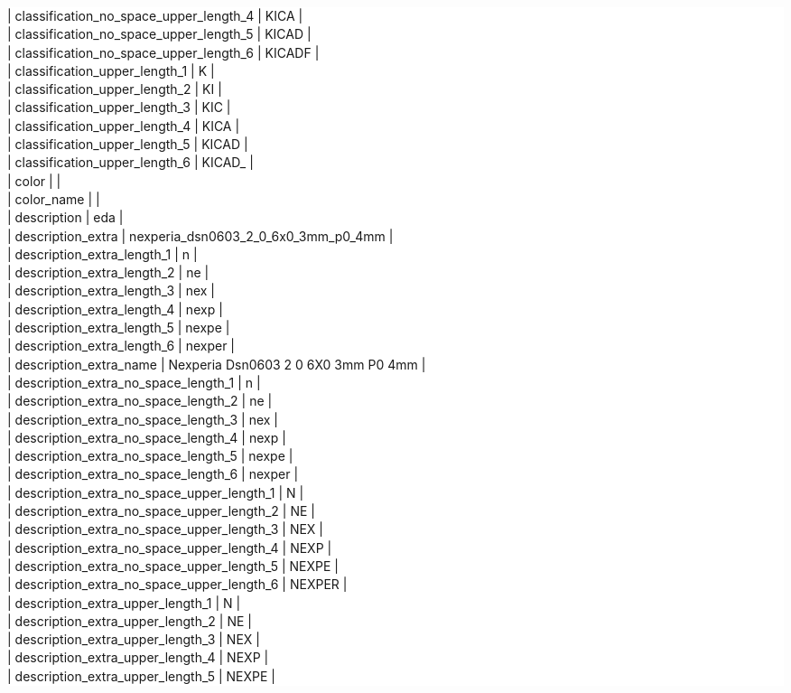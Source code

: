 | classification_no_space_upper_length_4 | KICA |  
| classification_no_space_upper_length_5 | KICAD |  
| classification_no_space_upper_length_6 | KICADF |  
| classification_upper_length_1 | K |  
| classification_upper_length_2 | KI |  
| classification_upper_length_3 | KIC |  
| classification_upper_length_4 | KICA |  
| classification_upper_length_5 | KICAD |  
| classification_upper_length_6 | KICAD_ |  
| color |  |  
| color_name |  |  
| description | eda |  
| description_extra | nexperia_dsn0603_2_0_6x0_3mm_p0_4mm |  
| description_extra_length_1 | n |  
| description_extra_length_2 | ne |  
| description_extra_length_3 | nex |  
| description_extra_length_4 | nexp |  
| description_extra_length_5 | nexpe |  
| description_extra_length_6 | nexper |  
| description_extra_name | Nexperia Dsn0603 2 0 6X0 3mm P0 4mm |  
| description_extra_no_space_length_1 | n |  
| description_extra_no_space_length_2 | ne |  
| description_extra_no_space_length_3 | nex |  
| description_extra_no_space_length_4 | nexp |  
| description_extra_no_space_length_5 | nexpe |  
| description_extra_no_space_length_6 | nexper |  
| description_extra_no_space_upper_length_1 | N |  
| description_extra_no_space_upper_length_2 | NE |  
| description_extra_no_space_upper_length_3 | NEX |  
| description_extra_no_space_upper_length_4 | NEXP |  
| description_extra_no_space_upper_length_5 | NEXPE |  
| description_extra_no_space_upper_length_6 | NEXPER |  
| description_extra_upper_length_1 | N |  
| description_extra_upper_length_2 | NE |  
| description_extra_upper_length_3 | NEX |  
| description_extra_upper_length_4 | NEXP |  
| description_extra_upper_length_5 | NEXPE |  